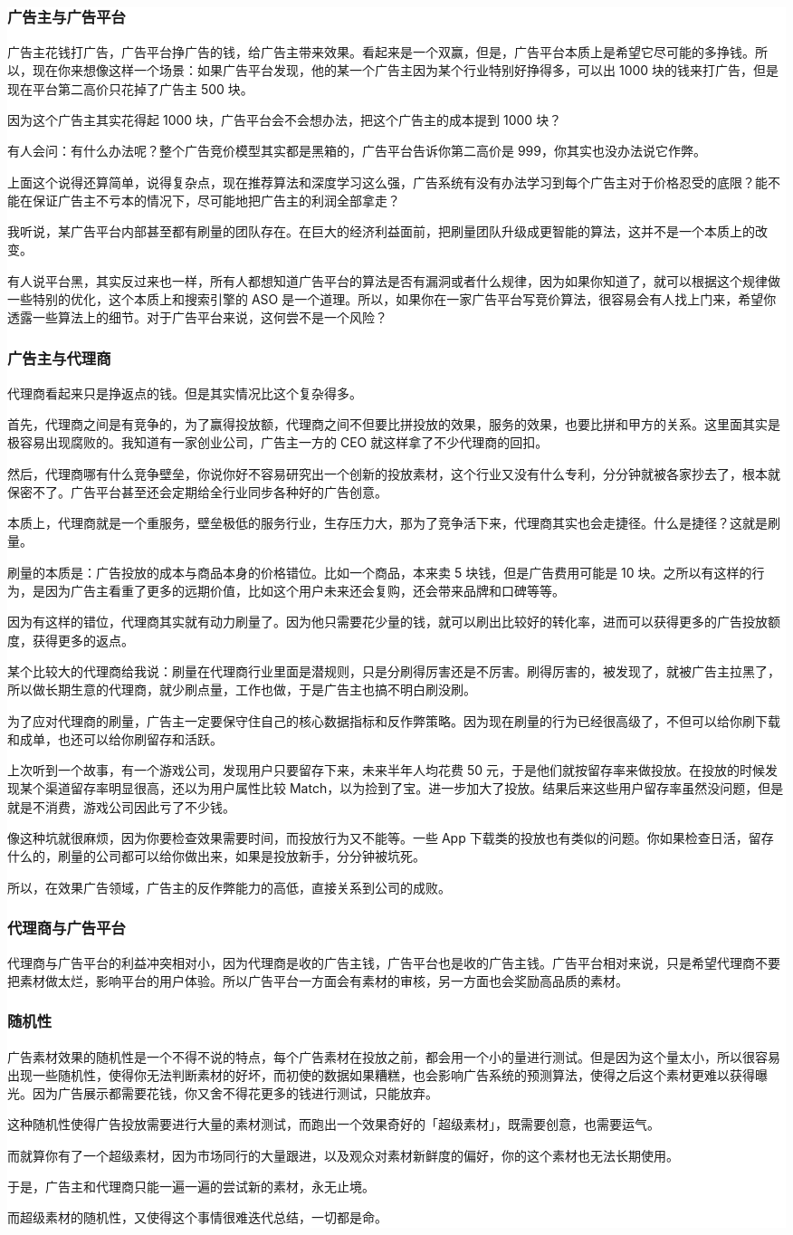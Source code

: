### 广告主与广告平台

广告主花钱打广告，广告平台挣广告的钱，给广告主带来效果。看起来是一个双赢，但是，广告平台本质上是希望它尽可能的多挣钱。所以，现在你来想像这样一个场景：如果广告平台发现，他的某一个广告主因为某个行业特别好挣得多，可以出 1000 块的钱来打广告，但是现在平台第二高价只花掉了广告主 500 块。

因为这个广告主其实花得起 1000 块，广告平台会不会想办法，把这个广告主的成本提到 1000 块？

有人会问：有什么办法呢？整个广告竞价模型其实都是黑箱的，广告平台告诉你第二高价是 999，你其实也没办法说它作弊。

上面这个说得还算简单，说得复杂点，现在推荐算法和深度学习这么强，广告系统有没有办法学习到每个广告主对于价格忍受的底限？能不能在保证广告主不亏本的情况下，尽可能地把广告主的利润全部拿走？

我听说，某广告平台内部甚至都有刷量的团队存在。在巨大的经济利益面前，把刷量团队升级成更智能的算法，这并不是一个本质上的改变。

有人说平台黑，其实反过来也一样，所有人都想知道广告平台的算法是否有漏洞或者什么规律，因为如果你知道了，就可以根据这个规律做一些特别的优化，这个本质上和搜索引擎的 ASO 是一个道理。所以，如果你在一家广告平台写竞价算法，很容易会有人找上门来，希望你透露一些算法上的细节。对于广告平台来说，这何尝不是一个风险？

### 广告主与代理商

代理商看起来只是挣返点的钱。但是其实情况比这个复杂得多。

首先，代理商之间是有竞争的，为了赢得投放额，代理商之间不但要比拼投放的效果，服务的效果，也要比拼和甲方的关系。这里面其实是极容易出现腐败的。我知道有一家创业公司，广告主一方的 CEO 就这样拿了不少代理商的回扣。

然后，代理商哪有什么竞争壁垒，你说你好不容易研究出一个创新的投放素材，这个行业又没有什么专利，分分钟就被各家抄去了，根本就保密不了。广告平台甚至还会定期给全行业同步各种好的广告创意。

本质上，代理商就是一个重服务，壁垒极低的服务行业，生存压力大，那为了竞争活下来，代理商其实也会走捷径。什么是捷径？这就是刷量。

刷量的本质是：广告投放的成本与商品本身的价格错位。比如一个商品，本来卖 5 块钱，但是广告费用可能是 10 块。之所以有这样的行为，是因为广告主看重了更多的远期价值，比如这个用户未来还会复购，还会带来品牌和口碑等等。

因为有这样的错位，代理商其实就有动力刷量了。因为他只需要花少量的钱，就可以刷出比较好的转化率，进而可以获得更多的广告投放额度，获得更多的返点。

某个比较大的代理商给我说：刷量在代理商行业里面是潜规则，只是分刷得厉害还是不厉害。刷得厉害的，被发现了，就被广告主拉黑了，所以做长期生意的代理商，就少刷点量，工作也做，于是广告主也搞不明白刷没刷。

为了应对代理商的刷量，广告主一定要保守住自己的核心数据指标和反作弊策略。因为现在刷量的行为已经很高级了，不但可以给你刷下载和成单，也还可以给你刷留存和活跃。

上次听到一个故事，有一个游戏公司，发现用户只要留存下来，未来半年人均花费 50 元，于是他们就按留存率来做投放。在投放的时候发现某个渠道留存率明显很高，还以为用户属性比较 Match，以为捡到了宝。进一步加大了投放。结果后来这些用户留存率虽然没问题，但是就是不消费，游戏公司因此亏了不少钱。

像这种坑就很麻烦，因为你要检查效果需要时间，而投放行为又不能等。一些 App 下载类的投放也有类似的问题。你如果检查日活，留存什么的，刷量的公司都可以给你做出来，如果是投放新手，分分钟被坑死。

所以，在效果广告领域，广告主的反作弊能力的高低，直接关系到公司的成败。

### 代理商与广告平台

代理商与广告平台的利益冲突相对小，因为代理商是收的广告主钱，广告平台也是收的广告主钱。广告平台相对来说，只是希望代理商不要把素材做太烂，影响平台的用户体验。所以广告平台一方面会有素材的审核，另一方面也会奖励高品质的素材。

### 随机性

广告素材效果的随机性是一个不得不说的特点，每个广告素材在投放之前，都会用一个小的量进行测试。但是因为这个量太小，所以很容易出现一些随机性，使得你无法判断素材的好坏，而初使的数据如果糟糕，也会影响广告系统的预测算法，使得之后这个素材更难以获得曝光。因为广告展示都需要花钱，你又舍不得花更多的钱进行测试，只能放弃。

这种随机性使得广告投放需要进行大量的素材测试，而跑出一个效果奇好的「超级素材」，既需要创意，也需要运气。

而就算你有了一个超级素材，因为市场同行的大量跟进，以及观众对素材新鲜度的偏好，你的这个素材也无法长期使用。

于是，广告主和代理商只能一遍一遍的尝试新的素材，永无止境。

而超级素材的随机性，又使得这个事情很难迭代总结，一切都是命。
